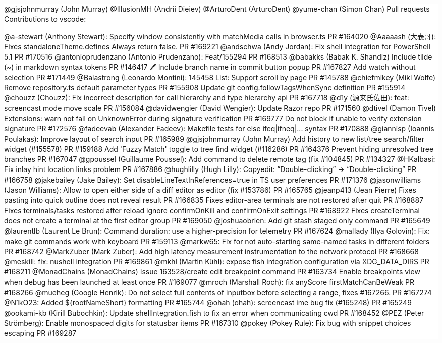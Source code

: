 @gjsjohnmurray (John Murray)
@IllusionMH (Andrii Dieiev)
@ArturoDent (ArturoDent)
@yume-chan (Simon Chan)
Pull requests
Contributions to vscode:

@a-stewart (Anthony Stewart): Specify window consistently with matchMedia calls in browser.ts PR #164020
@Aaaaash (大表哥): Fixes standaloneTheme.defines Always return false. PR #169221
@andschwa (Andy Jordan): Fix shell integration for PowerShell 5.1 PR #170516
@antonioprudenzano (Antonio Prudenzano): Feat/155294 PR #168513
@babakks (Babak K. Shandiz)
Include tilde (~) in markdown syntax tokens PR #146417
🖊 Include branch name in commit button popup PR #167827
Add watch without selection PR #171449
@Balastrong (Leonardo Montini): 145458 List: Support scroll by page PR #145788
@chiefmikey (Mikl Wolfe)
Remove repository.ts default parameter types PR #155908
Update git config.followTagsWhenSync definition PR #155914
@chouzz (Chouzz): Fix incorrect description for call hierarchy and type hierarchy api PR #167718
@d1y (源来氏佐田): feat: screencast mode move scale PR #156084
@davidwengier (David Wengier): Update Razor repo PR #171560
@dtivel (Damon Tivel)
Extensions: warn not fail on UnknownError during signature verification PR #169777
Do not block if unable to verify extension signature PR #172576
@fadeevab (Alexander Fadeev): Makefile tests for else ifeq|ifneq|... syntax PR #170888
@giannisp (Ioannis Poulakas): Improve layout of search input PR #165989
@gjsjohnmurray (John Murray)
Add history to new list/tree search/filter widget (#155578) PR #159188
Add 'Fuzzy Match' toggle to tree find widget (#116286) PR #164376
Prevent hiding unresolved tree branches PR #167047
@gpoussel (Guillaume Poussel): Add command to delete remote tag (fix #104845) PR #134327
@HKalbasi: Fix inlay hint location links problem PR #167886
@hughlilly (Hugh Lilly): Copyedit: “Double-clicking” -> “Double-clicking” PR #166758
@jakebailey (Jake Bailey): Set disableLineTextInReferences=true in TS user preferences PR #171376
@jasonwilliams (Jason Williams): Allow to open either side of a diff editor as editor (fix #153786) PR #165765
@jeanp413 (Jean Pierre)
Fixes pasting into quick outline does not reveal result PR #166835
Fixes editor-area terminals are not restored after quit PR #168887
Fixes terminals/tasks restored after reload ignore confirmOnKill and confirmOnExit settings PR #168922
Fixes createTerminal does not create a terminal at the first editor group PR #169050
@joshuaobrien: Add git stash staged only command PR #165649
@laurentlb (Laurent Le Brun): Command duration: use a higher-precision for telemetry PR #167624
@maIIady (Ilya Golovin): Fix: make git commands work with keyboard PR #159113
@markw65: Fix for not auto-starting same-named tasks in different folders PR #168742
@MarkZuber (Mark Zuber): Add high latency measurement instrumentation to the network protocol PR #168668
@meskill: fix: nushell integration PR #169861
@mkhl (Martin Kühl): expose fish integration configuration via XDG_DATA_DIRS PR #168211
@MonadChains (MonadChains)
Issue 163528/create edit breakpoint command PR #163734
Enable breakpoints view when debug has been launched at least once PR #169077
@mroch (Marshall Roch): fix anyScore firstMatchCanBeWeak PR #168266
@mueheg (Google Henrik): Do not select full contents of inputbox before selecting a range, fixes #167266. PR #167274
@N1kO23: Added ${rootNameShort} formatting PR #165744
@ohah (ohah): screencast ime bug fix (#165248) PR #165249
@ookami-kb (Kirill Bubochkin): Update shellIntegration.fish to fix an error when communicating cwd PR #168452
@PEZ (Peter Strömberg): Enable monospaced digits for statusbar items PR #167310
@pokey (Pokey Rule): Fix bug with snippet choices escaping PR #169287